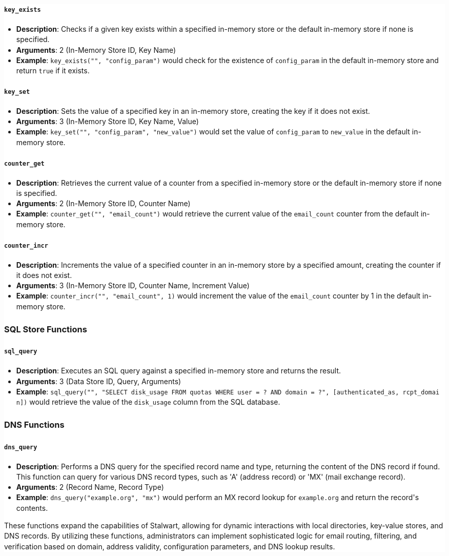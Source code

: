 #### `key_exists`
- **Description**: Checks if a given key exists within a specified in-memory store or the default in-memory store if none is specified.
- **Arguments**: 2 (In-Memory Store ID, Key Name)
- **Example**: `key_exists("", "config_param")` would check for the existence of `config_param` in the default in-memory store and return `true` if it exists.

#### `key_set`
- **Description**: Sets the value of a specified key in an in-memory store, creating the key if it does not exist.
- **Arguments**: 3 (In-Memory Store ID, Key Name, Value)
- **Example**: `key_set("", "config_param", "new_value")` would set the value of `config_param` to `new_value` in the default in-memory store.

#### `counter_get`
- **Description**: Retrieves the current value of a counter from a specified in-memory store or the default in-memory store if none is specified.
- **Arguments**: 2 (In-Memory Store ID, Counter Name)
- **Example**: `counter_get("", "email_count")` would retrieve the current value of the `email_count` counter from the default in-memory store.

#### `counter_incr`
- **Description**: Increments the value of a specified counter in an in-memory store by a specified amount, creating the counter if it does not exist.
- **Arguments**: 3 (In-Memory Store ID, Counter Name, Increment Value)
- **Example**: `counter_incr("", "email_count", 1)` would increment the value of the `email_count` counter by 1 in the default in-memory store.

### SQL Store Functions

#### `sql_query`
- **Description**: Executes an SQL query against a specified in-memory store and returns the result.
- **Arguments**: 3 (Data Store ID, Query, Arguments)
- **Example**: `sql_query("", "SELECT disk_usage FROM quotas WHERE user = ? AND domain = ?", [authenticated_as, rcpt_domain])` would retrieve the value of the `disk_usage` column from the SQL database.

### DNS Functions

#### `dns_query`
- **Description**: Performs a DNS query for the specified record name and type, returning the content of the DNS record if found. This function can query for various DNS record types, such as 'A' (address record) or 'MX' (mail exchange record).
- **Arguments**: 2 (Record Name, Record Type)
- **Example**: `dns_query("example.org", "mx")` would perform an MX record lookup for `example.org` and return the record's contents.

These functions expand the capabilities of Stalwart, allowing for dynamic interactions with local directories, key-value stores, and DNS records. By utilizing these functions, administrators can implement sophisticated logic for email routing, filtering, and verification based on domain, address validity, configuration parameters, and DNS lookup results.

